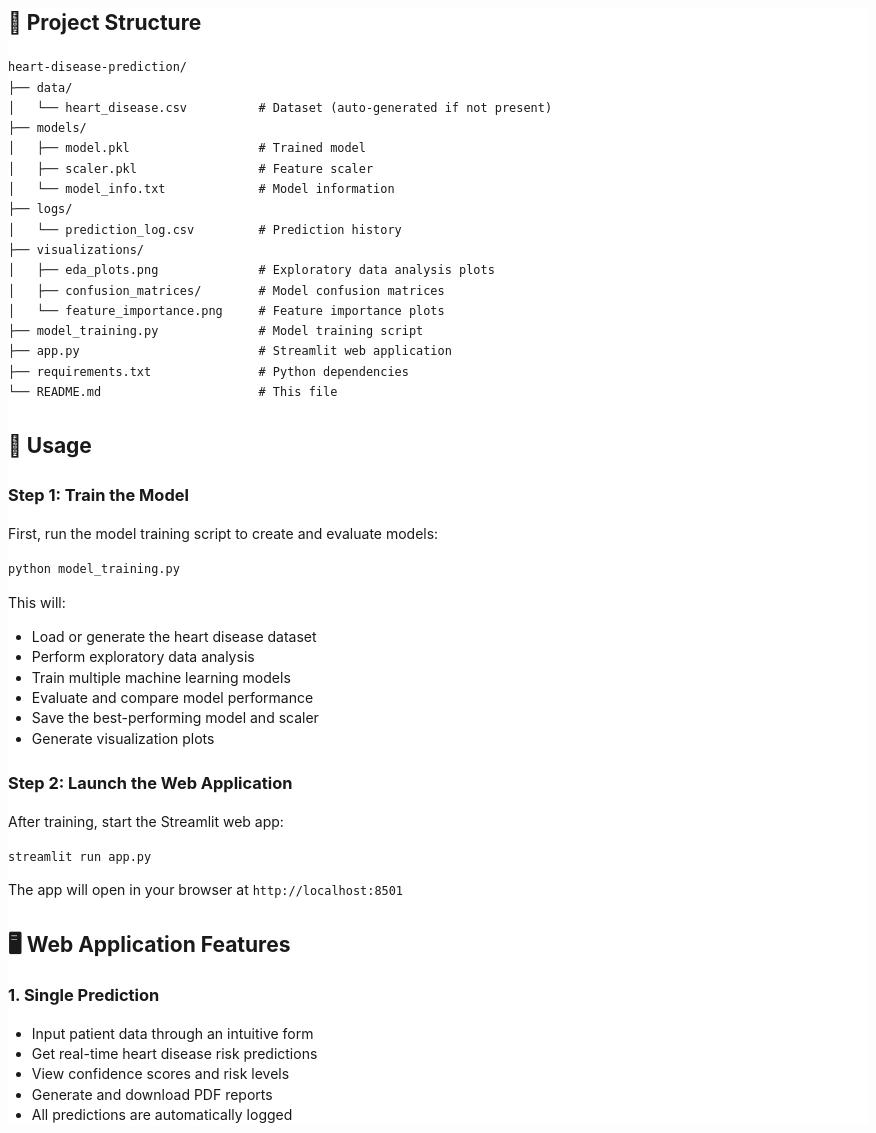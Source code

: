 ## 📁 Project Structure

```
heart-disease-prediction/
├── data/
│   └── heart_disease.csv          # Dataset (auto-generated if not present)
├── models/
│   ├── model.pkl                  # Trained model
│   ├── scaler.pkl                 # Feature scaler
│   └── model_info.txt             # Model information
├── logs/
│   └── prediction_log.csv         # Prediction history
├── visualizations/
│   ├── eda_plots.png              # Exploratory data analysis plots
│   ├── confusion_matrices/        # Model confusion matrices
│   └── feature_importance.png     # Feature importance plots
├── model_training.py              # Model training script
├── app.py                         # Streamlit web application
├── requirements.txt               # Python dependencies
└── README.md                      # This file
```

## 🎯 Usage

### Step 1: Train the Model

First, run the model training script to create and evaluate models:

```bash
python model_training.py
```

This will:
- Load or generate the heart disease dataset
- Perform exploratory data analysis
- Train multiple machine learning models
- Evaluate and compare model performance
- Save the best-performing model and scaler
- Generate visualization plots

### Step 2: Launch the Web Application

After training, start the Streamlit web app:

```bash
streamlit run app.py
```

The app will open in your browser at `http://localhost:8501`

## 🖥️ Web Application Features

### 1. Single Prediction
- Input patient data through an intuitive form
- Get real-time heart disease risk predictions
- View confidence scores and risk levels
- Generate and download PDF reports
- All predictions are automatically logged
